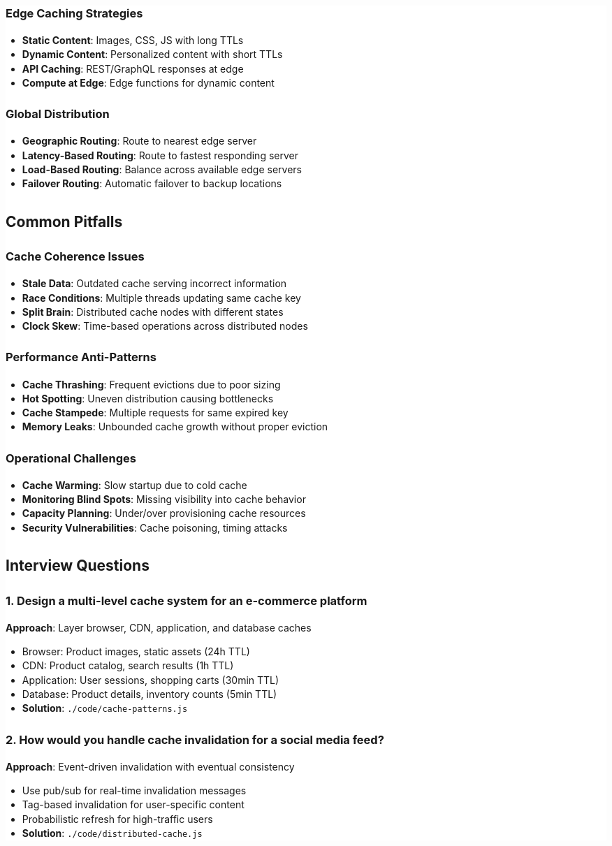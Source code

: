### Edge Caching Strategies
- **Static Content**: Images, CSS, JS with long TTLs
- **Dynamic Content**: Personalized content with short TTLs
- **API Caching**: REST/GraphQL responses at edge
- **Compute at Edge**: Edge functions for dynamic content

### Global Distribution
- **Geographic Routing**: Route to nearest edge server
- **Latency-Based Routing**: Route to fastest responding server
- **Load-Based Routing**: Balance across available edge servers
- **Failover Routing**: Automatic failover to backup locations

## Common Pitfalls

### Cache Coherence Issues
- **Stale Data**: Outdated cache serving incorrect information
- **Race Conditions**: Multiple threads updating same cache key
- **Split Brain**: Distributed cache nodes with different states
- **Clock Skew**: Time-based operations across distributed nodes

### Performance Anti-Patterns
- **Cache Thrashing**: Frequent evictions due to poor sizing
- **Hot Spotting**: Uneven distribution causing bottlenecks
- **Cache Stampede**: Multiple requests for same expired key
- **Memory Leaks**: Unbounded cache growth without proper eviction

### Operational Challenges
- **Cache Warming**: Slow startup due to cold cache
- **Monitoring Blind Spots**: Missing visibility into cache behavior
- **Capacity Planning**: Under/over provisioning cache resources
- **Security Vulnerabilities**: Cache poisoning, timing attacks

## Interview Questions

### 1. Design a multi-level cache system for an e-commerce platform
**Approach**: Layer browser, CDN, application, and database caches
- Browser: Product images, static assets (24h TTL)
- CDN: Product catalog, search results (1h TTL)
- Application: User sessions, shopping carts (30min TTL)
- Database: Product details, inventory counts (5min TTL)
- **Solution**: `./code/cache-patterns.js`

### 2. How would you handle cache invalidation for a social media feed?
**Approach**: Event-driven invalidation with eventual consistency
- Use pub/sub for real-time invalidation messages
- Tag-based invalidation for user-specific content
- Probabilistic refresh for high-traffic users
- **Solution**: `./code/distributed-cache.js`
